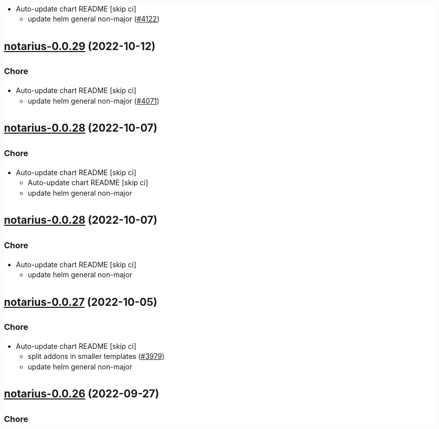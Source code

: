 - Auto-update chart README [skip ci]
  - update helm general non-major ([#4122](https://github.com/truecharts/charts/issues/4122))




## [notarius-0.0.29](https://github.com/truecharts/charts/compare/notarius-0.0.28...notarius-0.0.29) (2022-10-12)

### Chore

- Auto-update chart README [skip ci]
  - update helm general non-major ([#4071](https://github.com/truecharts/charts/issues/4071))




## [notarius-0.0.28](https://github.com/truecharts/charts/compare/notarius-0.0.27...notarius-0.0.28) (2022-10-07)

### Chore

- Auto-update chart README [skip ci]
  - Auto-update chart README [skip ci]
  - update helm general non-major




## [notarius-0.0.28](https://github.com/truecharts/charts/compare/notarius-0.0.27...notarius-0.0.28) (2022-10-07)

### Chore

- Auto-update chart README [skip ci]
  - update helm general non-major




## [notarius-0.0.27](https://github.com/truecharts/charts/compare/notarius-0.0.26...notarius-0.0.27) (2022-10-05)

### Chore

- Auto-update chart README [skip ci]
  - split addons in smaller templates ([#3979](https://github.com/truecharts/charts/issues/3979))
  - update helm general non-major




## [notarius-0.0.26](https://github.com/truecharts/charts/compare/notarius-0.0.25...notarius-0.0.26) (2022-09-27)

### Chore
